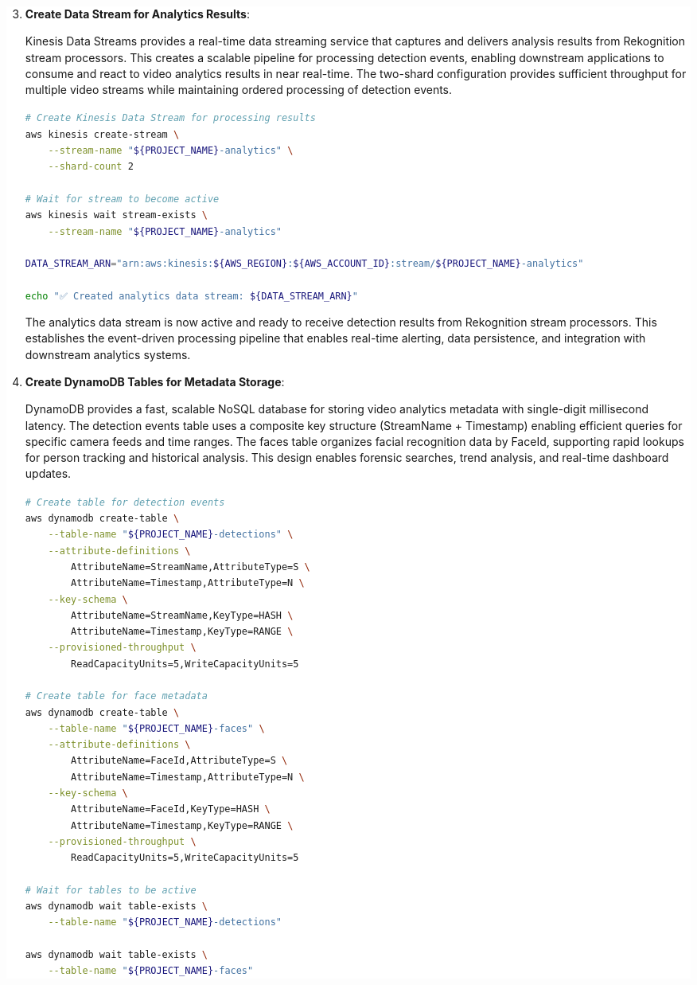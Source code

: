 3. **Create Data Stream for Analytics Results**:

   Kinesis Data Streams provides a real-time data streaming service that captures and delivers analysis results from Rekognition stream processors. This creates a scalable pipeline for processing detection events, enabling downstream applications to consume and react to video analytics results in near real-time. The two-shard configuration provides sufficient throughput for multiple video streams while maintaining ordered processing of detection events.

   ```bash
   # Create Kinesis Data Stream for processing results
   aws kinesis create-stream \
       --stream-name "${PROJECT_NAME}-analytics" \
       --shard-count 2
   
   # Wait for stream to become active
   aws kinesis wait stream-exists \
       --stream-name "${PROJECT_NAME}-analytics"
   
   DATA_STREAM_ARN="arn:aws:kinesis:${AWS_REGION}:${AWS_ACCOUNT_ID}:stream/${PROJECT_NAME}-analytics"
   
   echo "✅ Created analytics data stream: ${DATA_STREAM_ARN}"
   ```

   The analytics data stream is now active and ready to receive detection results from Rekognition stream processors. This establishes the event-driven processing pipeline that enables real-time alerting, data persistence, and integration with downstream analytics systems.

4. **Create DynamoDB Tables for Metadata Storage**:

   DynamoDB provides a fast, scalable NoSQL database for storing video analytics metadata with single-digit millisecond latency. The detection events table uses a composite key structure (StreamName + Timestamp) enabling efficient queries for specific camera feeds and time ranges. The faces table organizes facial recognition data by FaceId, supporting rapid lookups for person tracking and historical analysis. This design enables forensic searches, trend analysis, and real-time dashboard updates.

   ```bash
   # Create table for detection events
   aws dynamodb create-table \
       --table-name "${PROJECT_NAME}-detections" \
       --attribute-definitions \
           AttributeName=StreamName,AttributeType=S \
           AttributeName=Timestamp,AttributeType=N \
       --key-schema \
           AttributeName=StreamName,KeyType=HASH \
           AttributeName=Timestamp,KeyType=RANGE \
       --provisioned-throughput \
           ReadCapacityUnits=5,WriteCapacityUnits=5
   
   # Create table for face metadata
   aws dynamodb create-table \
       --table-name "${PROJECT_NAME}-faces" \
       --attribute-definitions \
           AttributeName=FaceId,AttributeType=S \
           AttributeName=Timestamp,AttributeType=N \
       --key-schema \
           AttributeName=FaceId,KeyType=HASH \
           AttributeName=Timestamp,KeyType=RANGE \
       --provisioned-throughput \
           ReadCapacityUnits=5,WriteCapacityUnits=5
   
   # Wait for tables to be active
   aws dynamodb wait table-exists \
       --table-name "${PROJECT_NAME}-detections"
   
   aws dynamodb wait table-exists \
       --table-name "${PROJECT_NAME}-faces"
   ```